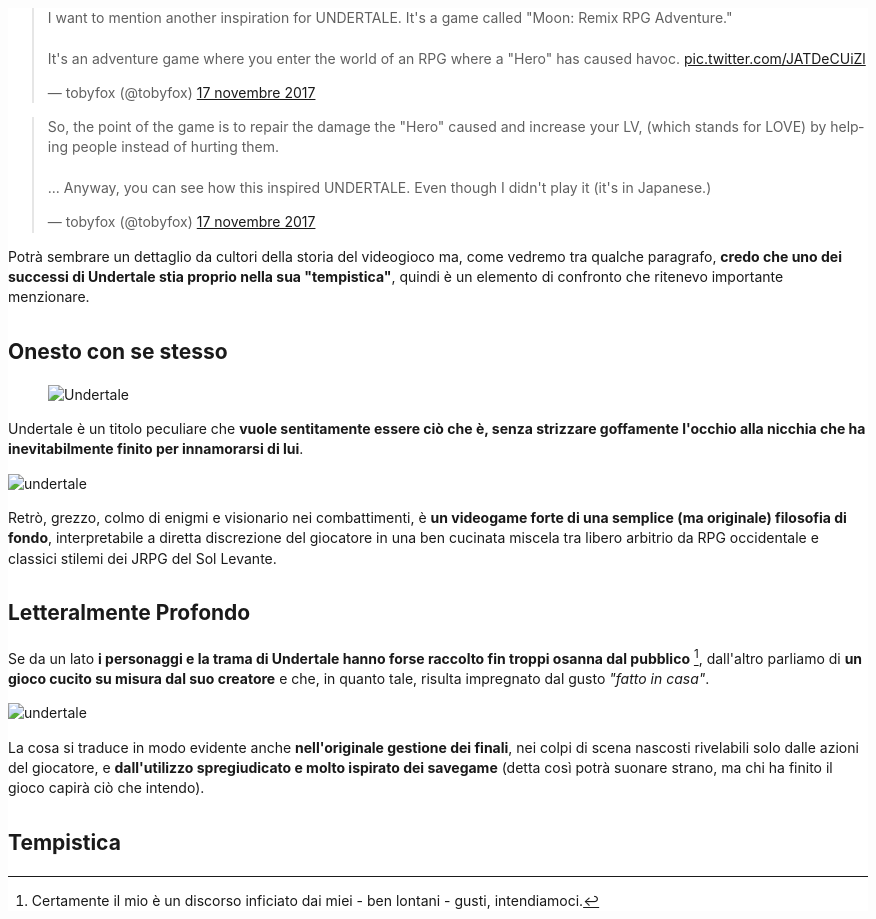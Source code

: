 <blockquote class="twitter-tweet" data-lang="it"><p lang="en" dir="ltr">I want to mention another inspiration for UNDERTALE. It&#39;s a game called &quot;Moon: Remix RPG Adventure.&quot;<br><br>It&#39;s an adventure game where you enter the world of an RPG where a &quot;Hero&quot; has caused havoc. <a href="https://t.co/JATDeCUiZl">pic.twitter.com/JATDeCUiZl</a></p>&mdash; tobyfox (@tobyfox) <a href="https://twitter.com/tobyfox/status/931655092264108032?ref_src=twsrc%5Etfw">17 novembre 2017</a></blockquote>
<script async src="https://platform.twitter.com/widgets.js" charset="utf-8"></script>

<blockquote class="twitter-tweet" data-lang="it"><p lang="en" dir="ltr">So, the point of the game is to repair the damage the &quot;Hero&quot; caused and increase your LV, (which stands for LOVE) by helping people instead of hurting them.<br><br>... Anyway, you can see how this inspired UNDERTALE. Even though I didn&#39;t play it (it&#39;s in Japanese.)</p>&mdash; tobyfox (@tobyfox) <a href="https://twitter.com/tobyfox/status/931655525489668097?ref_src=twsrc%5Etfw">17 novembre 2017</a></blockquote>
<script async src="https://platform.twitter.com/widgets.js" charset="utf-8"></script>

Potrà sembrare un dettaglio da cultori della storia del videogioco ma, come vedremo tra qualche paragrafo, **credo che uno dei successi di Undertale stia proprio nella sua "tempistica"**, quindi è un elemento di confronto che ritenevo importante menzionare.

[^Nishi]: La storia di Nishi è molto interessante: ex dipendente della Squaresoft (lavorò a Chrono Trigger e Super Mario RPG, per citarne due) guidò un primo esodo di dipendenti della società dei Final Fantasy nella piccola compagnia Love-de-Lic. Il suo distributore, ASCII Entertainment, fu produttore del celebre RPG Maker.

## Onesto con se stesso

<figure>
<img src="https://undertale.com/assets/images/screen7.png" alt="Undertale">
</figure>

Undertale è un titolo peculiare che **vuole sentitamente essere ciò che è, senza strizzare goffamente l'occhio alla nicchia che ha inevitabilmente finito per innamorarsi di lui**.

![undertale](https://undertale.com/assets/images/screen8.png)

Retrò, grezzo, colmo di enigmi e visionario nei combattimenti, è **un videogame forte di una semplice (ma originale) filosofia di fondo**, interpretabile a diretta discrezione del giocatore in una ben cucinata miscela tra libero arbitrio da RPG occidentale e classici stilemi dei JRPG del Sol Levante.

## Letteralmente Profondo

Se da un lato **i personaggi e la trama di Undertale hanno forse raccolto fin troppi osanna dal pubblico** [^discorso], dall'altro parliamo di **un gioco cucito su misura dal suo creatore** e che, in quanto tale, risulta impregnato dal gusto _"fatto in casa"_.

[^discorso]: Certamente il mio è un discorso inficiato dai miei - ben lontani - gusti, intendiamoci.

![undertale](https://undertale.com/assets/images/screen6.png)

La cosa si traduce in modo evidente anche **nell'originale gestione dei finali**, nei colpi di scena nascosti rivelabili solo dalle azioni del giocatore, e **dall'utilizzo spregiudicato e molto ispirato dei savegame** (detta così potrà suonare strano, ma chi ha finito il gioco capirà ciò che intendo).

## Tempistica


[^disco]:  The Age of Absurdity di Phil Campbell and the Bastard Sons (il gruppo del chitarrista dei Motorhead)
[^gamemaker]: GameMaker è un ambiente di sviluppo "What You See Is What You Get" per videogiochi, parente analogo del longevo Rpg Maker e altri tool che in gioventù utilizzai anche io e che, forse proprio per questo, solo di rado hanno sfornato titoli curati a tal punto da sembrarmi davvero "professionali"   
[^hardcore]: Ma ne più ne meno di quanto un bellissimo Dark Souls può esserlo per i famigerati "hardcore gamer" del caso: al solito, "il problema non è il soggetto, sono i fan"